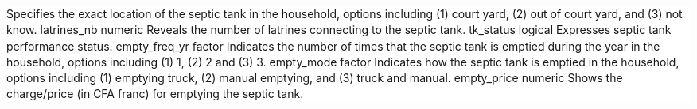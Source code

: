 </td>
<td style="text-align:left;">
Specifies the exact location of the septic tank in the household,
options including (1) court yard, (2) out of court yard, and (3) not
know.
</td>
</tr>
<tr>
<td style="text-align:left;">
latrines_nb
</td>
<td style="text-align:left;">
numeric
</td>
<td style="text-align:left;">
Reveals the number of latrines connecting to the septic tank.
</td>
</tr>
<tr>
<td style="text-align:left;">
tk_status
</td>
<td style="text-align:left;">
logical
</td>
<td style="text-align:left;">
Expresses septic tank performance status.
</td>
</tr>
<tr>
<td style="text-align:left;">
empty_freq_yr
</td>
<td style="text-align:left;">
factor
</td>
<td style="text-align:left;">
Indicates the number of times that the septic tank is emptied during the
year in the household, options including (1) 1, (2) 2 and (3) 3.
</td>
</tr>
<tr>
<td style="text-align:left;">
empty_mode
</td>
<td style="text-align:left;">
factor
</td>
<td style="text-align:left;">
Indicates how the septic tank is emptied in the household, options
including (1) emptying truck, (2) manual emptying, and (3) truck and
manual.
</td>
</tr>
<tr>
<td style="text-align:left;">
empty_price
</td>
<td style="text-align:left;">
numeric
</td>
<td style="text-align:left;">
Shows the charge/price (in CFA franc) for emptying the septic tank.
</td>